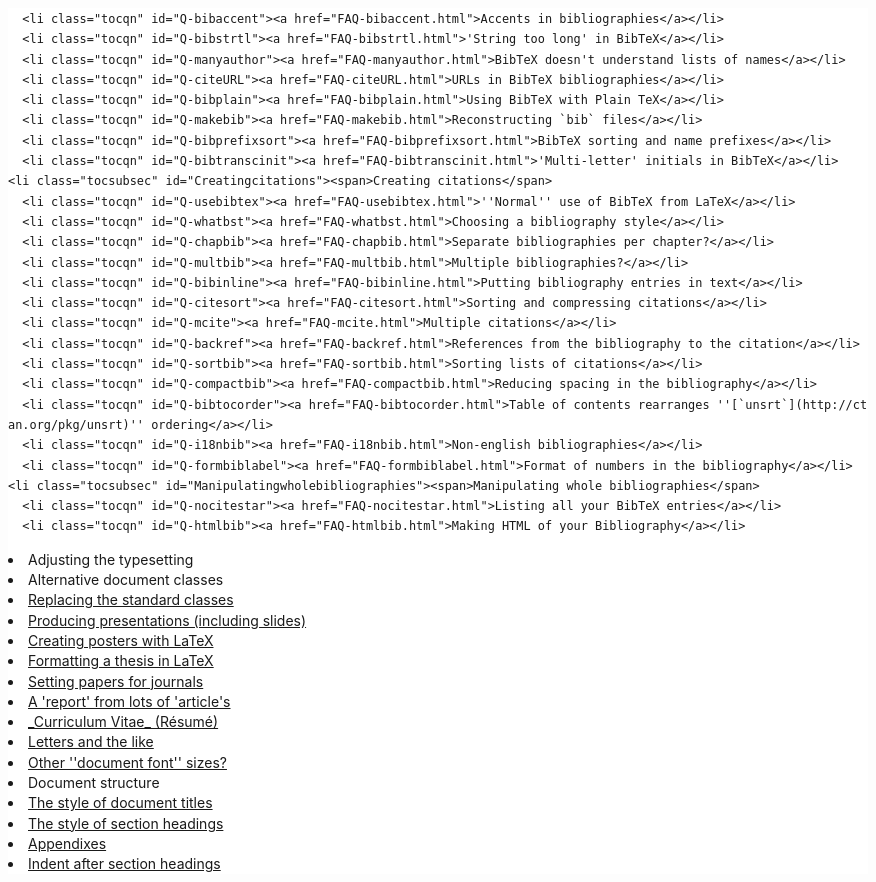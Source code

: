       <li class="tocqn" id="Q-bibaccent"><a href="FAQ-bibaccent.html">Accents in bibliographies</a></li>
      <li class="tocqn" id="Q-bibstrtl"><a href="FAQ-bibstrtl.html">'String too long' in BibTeX</a></li>
      <li class="tocqn" id="Q-manyauthor"><a href="FAQ-manyauthor.html">BibTeX doesn't understand lists of names</a></li>
      <li class="tocqn" id="Q-citeURL"><a href="FAQ-citeURL.html">URLs in BibTeX bibliographies</a></li>
      <li class="tocqn" id="Q-bibplain"><a href="FAQ-bibplain.html">Using BibTeX with Plain TeX</a></li>
      <li class="tocqn" id="Q-makebib"><a href="FAQ-makebib.html">Reconstructing `bib` files</a></li>
      <li class="tocqn" id="Q-bibprefixsort"><a href="FAQ-bibprefixsort.html">BibTeX sorting and name prefixes</a></li>
      <li class="tocqn" id="Q-bibtranscinit"><a href="FAQ-bibtranscinit.html">'Multi-letter' initials in BibTeX</a></li>
    <li class="tocsubsec" id="Creatingcitations"><span>Creating citations</span>
      <li class="tocqn" id="Q-usebibtex"><a href="FAQ-usebibtex.html">''Normal'' use of BibTeX from LaTeX</a></li>
      <li class="tocqn" id="Q-whatbst"><a href="FAQ-whatbst.html">Choosing a bibliography style</a></li>
      <li class="tocqn" id="Q-chapbib"><a href="FAQ-chapbib.html">Separate bibliographies per chapter?</a></li>
      <li class="tocqn" id="Q-multbib"><a href="FAQ-multbib.html">Multiple bibliographies?</a></li>
      <li class="tocqn" id="Q-bibinline"><a href="FAQ-bibinline.html">Putting bibliography entries in text</a></li>
      <li class="tocqn" id="Q-citesort"><a href="FAQ-citesort.html">Sorting and compressing citations</a></li>
      <li class="tocqn" id="Q-mcite"><a href="FAQ-mcite.html">Multiple citations</a></li>
      <li class="tocqn" id="Q-backref"><a href="FAQ-backref.html">References from the bibliography to the citation</a></li>
      <li class="tocqn" id="Q-sortbib"><a href="FAQ-sortbib.html">Sorting lists of citations</a></li>
      <li class="tocqn" id="Q-compactbib"><a href="FAQ-compactbib.html">Reducing spacing in the bibliography</a></li>
      <li class="tocqn" id="Q-bibtocorder"><a href="FAQ-bibtocorder.html">Table of contents rearranges ''[`unsrt`](http://ctan.org/pkg/unsrt)'' ordering</a></li>
      <li class="tocqn" id="Q-i18nbib"><a href="FAQ-i18nbib.html">Non-english bibliographies</a></li>
      <li class="tocqn" id="Q-formbiblabel"><a href="FAQ-formbiblabel.html">Format of numbers in the bibliography</a></li>
    <li class="tocsubsec" id="Manipulatingwholebibliographies"><span>Manipulating whole bibliographies</span>
      <li class="tocqn" id="Q-nocitestar"><a href="FAQ-nocitestar.html">Listing all your BibTeX entries</a></li>
      <li class="tocqn" id="Q-htmlbib"><a href="FAQ-htmlbib.html">Making HTML of your Bibliography</a></li>
  <li class="tocsec" id="Adjustingthetypesetting"><span>Adjusting the typesetting</span>
    <li class="tocsubsec" id="Alternativedocumentclasses"><span>Alternative document classes</span>
      <li class="tocqn" id="Q-replstdcls"><a href="FAQ-replstdcls.html">Replacing the standard classes</a></li>
      <li class="tocqn" id="Q-slidecls"><a href="FAQ-slidecls.html">Producing presentations (including slides)</a></li>
      <li class="tocqn" id="Q-poster"><a href="FAQ-poster.html">Creating posters with LaTeX</a></li>
      <li class="tocqn" id="Q-thesis"><a href="FAQ-thesis.html">Formatting a thesis in LaTeX</a></li>
      <li class="tocqn" id="Q-journalpaper"><a href="FAQ-journalpaper.html">Setting papers for journals</a></li>
      <li class="tocqn" id="Q-multidoc"><a href="FAQ-multidoc.html">A 'report' from lots of 'article's</a></li>
      <li class="tocqn" id="Q-cv"><a href="FAQ-cv.html">_Curriculum Vitae_ (R&eacute;sum&eacute;)</a></li>
      <li class="tocqn" id="Q-letterclass"><a href="FAQ-letterclass.html">Letters and the like</a></li>
      <li class="tocqn" id="Q-extsizes"><a href="FAQ-extsizes.html">Other ''document font'' sizes?</a></li>
    <li class="tocsubsec" id="Documentstructure"><span>Document structure</span>
      <li class="tocqn" id="Q-titlsty"><a href="FAQ-titlsty.html">The style of document titles</a></li>
      <li class="tocqn" id="Q-secthead"><a href="FAQ-secthead.html">The style of section headings</a></li>
      <li class="tocqn" id="Q-appendix"><a href="FAQ-appendix.html">Appendixes</a></li>
      <li class="tocqn" id="Q-secindent"><a href="FAQ-secindent.html">Indent after section headings</a></li>